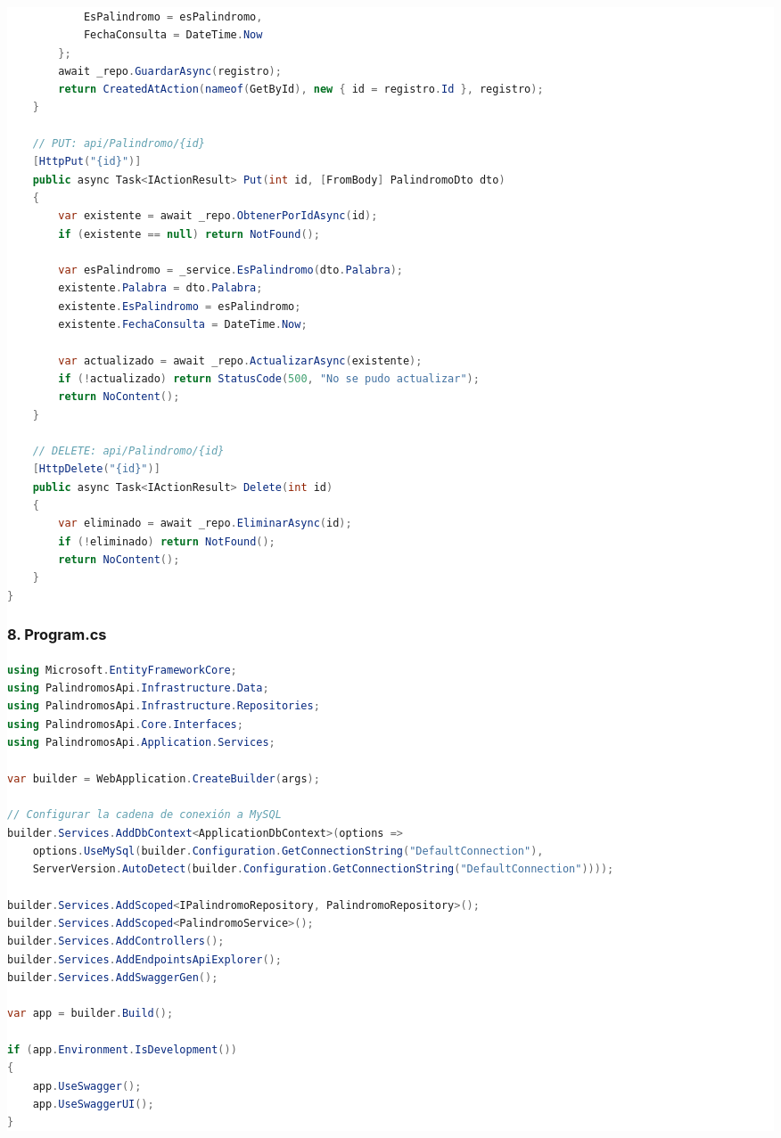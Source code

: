 ```csharp
            EsPalindromo = esPalindromo,
            FechaConsulta = DateTime.Now
        };
        await _repo.GuardarAsync(registro);
        return CreatedAtAction(nameof(GetById), new { id = registro.Id }, registro);
    }

    // PUT: api/Palindromo/{id}
    [HttpPut("{id}")]
    public async Task<IActionResult> Put(int id, [FromBody] PalindromoDto dto)
    {
        var existente = await _repo.ObtenerPorIdAsync(id);
        if (existente == null) return NotFound();

        var esPalindromo = _service.EsPalindromo(dto.Palabra);
        existente.Palabra = dto.Palabra;
        existente.EsPalindromo = esPalindromo;
        existente.FechaConsulta = DateTime.Now;

        var actualizado = await _repo.ActualizarAsync(existente);
        if (!actualizado) return StatusCode(500, "No se pudo actualizar");
        return NoContent();
    }

    // DELETE: api/Palindromo/{id}
    [HttpDelete("{id}")]
    public async Task<IActionResult> Delete(int id)
    {
        var eliminado = await _repo.EliminarAsync(id);
        if (!eliminado) return NotFound();
        return NoContent();
    }
}
```

### 8. Program.cs
```csharp
using Microsoft.EntityFrameworkCore;
using PalindromosApi.Infrastructure.Data;
using PalindromosApi.Infrastructure.Repositories;
using PalindromosApi.Core.Interfaces;
using PalindromosApi.Application.Services;

var builder = WebApplication.CreateBuilder(args);

// Configurar la cadena de conexión a MySQL
builder.Services.AddDbContext<ApplicationDbContext>(options =>
    options.UseMySql(builder.Configuration.GetConnectionString("DefaultConnection"),
    ServerVersion.AutoDetect(builder.Configuration.GetConnectionString("DefaultConnection"))));

builder.Services.AddScoped<IPalindromoRepository, PalindromoRepository>();
builder.Services.AddScoped<PalindromoService>();
builder.Services.AddControllers();
builder.Services.AddEndpointsApiExplorer();
builder.Services.AddSwaggerGen();

var app = builder.Build();

if (app.Environment.IsDevelopment())
{
    app.UseSwagger();
    app.UseSwaggerUI();
}
```